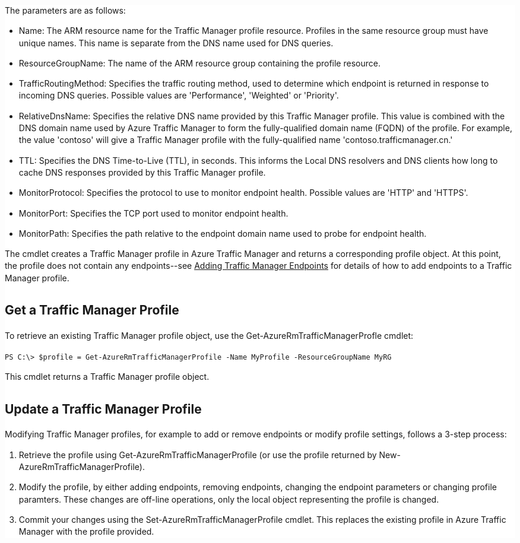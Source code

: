 The parameters are as follows:

- Name: The ARM resource name for the Traffic Manager profile resource.  Profiles in the same resource group must have unique names.  This name is separate from the DNS name used for DNS queries.

- ResourceGroupName: The name of the ARM resource group containing the profile resource.

- TrafficRoutingMethod: Specifies the traffic routing method, used to determine which endpoint is returned in response to incoming DNS queries. Possible values are 'Performance', 'Weighted' or 'Priority'.

- RelativeDnsName: Specifies the relative DNS name provided by this Traffic Manager profile.  This value is combined with the DNS domain name used by Azure Traffic Manager to form the fully-qualified domain name (FQDN) of the profile.  For example, the value 'contoso' will give a Traffic Manager profile with the fully-qualified name 'contoso.trafficmanager.cn.'

- TTL: Specifies the DNS Time-to-Live (TTL), in seconds.  This informs the Local DNS resolvers and DNS clients how long to cache DNS responses provided by this Traffic Manager profile.

- MonitorProtocol: Specifies the protocol to use to monitor endpoint health. Possible values are 'HTTP' and 'HTTPS'.

- MonitorPort: Specifies the TCP port used to monitor endpoint health.

- MonitorPath: Specifies the path relative to the endpoint domain name used to probe for endpoint health.

The cmdlet creates a Traffic Manager profile in Azure Traffic Manager and returns a corresponding profile object.  At this point, the profile does not contain any endpoints--see [Adding Traffic Manager Endpoints](#adding-traffic-manager-endpoints) for details of how to add endpoints to a Traffic Manager profile.

## Get a Traffic Manager Profile

To retrieve an existing Traffic Manager profile object, use the Get-AzureRmTrafficManagerProfle cmdlet:

	PS C:\> $profile = Get-AzureRmTrafficManagerProfile -Name MyProfile -ResourceGroupName MyRG

This cmdlet returns a Traffic Manager profile object.

## Update a Traffic Manager Profile [](#update-traffic-manager-profile)

Modifying Traffic Manager profiles, for example to add or remove endpoints or modify profile settings, follows a 3-step process:

1.	Retrieve the profile using Get-AzureRmTrafficManagerProfile (or use the profile returned by New-AzureRmTrafficManagerProfile).

2.	Modify the profile, by either adding endpoints, removing endpoints, changing the endpoint parameters or changing profile paramters.  These changes are off-line operations, only the local object representing the profile is changed.

3.	Commit your changes using the Set-AzureRmTrafficManagerProfile cmdlet.  This replaces the existing profile in Azure Traffic Manager with the profile provided.
